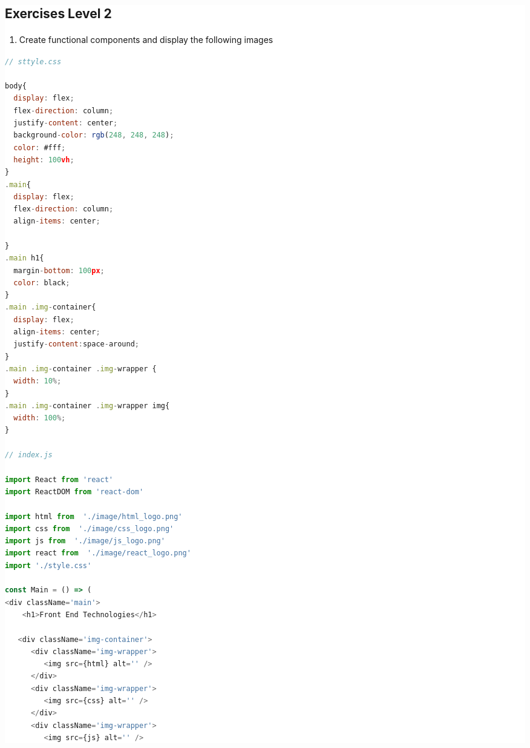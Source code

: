 ```js
```

## Exercises Level 2

1. Create functional components and display the following images

```js
// sttyle.css

body{
  display: flex;
  flex-direction: column;
  justify-content: center;
  background-color: rgb(248, 248, 248);
  color: #fff;
  height: 100vh;
}
.main{
  display: flex;
  flex-direction: column;
  align-items: center;

}
.main h1{
  margin-bottom: 100px;
  color: black;
}
.main .img-container{
  display: flex;
  align-items: center;
  justify-content:space-around;
}
.main .img-container .img-wrapper {
  width: 10%;
}
.main .img-container .img-wrapper img{
  width: 100%;
}

// index.js

import React from 'react'
import ReactDOM from 'react-dom'

import html from  './image/html_logo.png'
import css from  './image/css_logo.png'
import js from  './image/js_logo.png'
import react from  './image/react_logo.png'
import './style.css'

const Main = () => (
<div className='main'>
    <h1>Front End Technologies</h1>

   <div className='img-container'>
      <div className='img-wrapper'>
         <img src={html} alt='' />
      </div>
      <div className='img-wrapper'>
         <img src={css} alt='' />
      </div>
      <div className='img-wrapper'>
         <img src={js} alt='' />
```